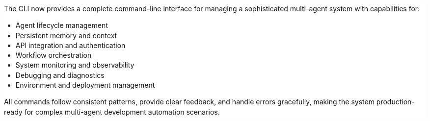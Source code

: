 The CLI now provides a complete command-line interface for managing a sophisticated multi-agent system with capabilities for:
- Agent lifecycle management
- Persistent memory and context
- API integration and authentication
- Workflow orchestration
- System monitoring and observability
- Debugging and diagnostics
- Environment and deployment management

All commands follow consistent patterns, provide clear feedback, and handle errors gracefully, making the system production-ready for complex multi-agent development automation scenarios.

